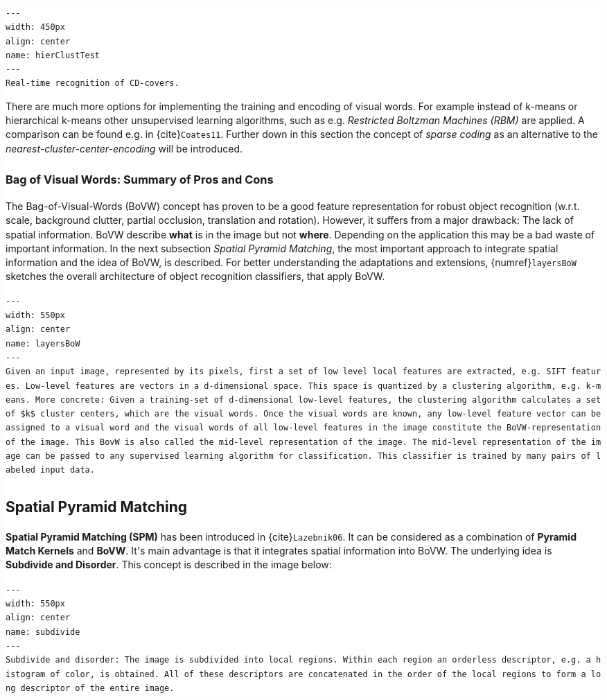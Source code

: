 ```{figure} https://maucher.home.hdm-stuttgart.de/Pics/vocabTreeTest.PNG
---
width: 450px
align: center
name: hierClustTest
---
Real-time recognition of CD-covers.
```

There are much more options for implementing the training and encoding of visual words. For example instead of k-means or hierarchical k-means other unsupervised learning algorithms, such as e.g. *Restricted Boltzman Machines (RBM)* are applied. A comparison can be found e.g. in {cite}`Coates11`. Further down in this section the concept of *sparse coding* as an alternative to the *nearest-cluster-center-encoding* will be introduced.

### Bag of Visual Words: Summary of Pros and Cons

The Bag-of-Visual-Words (BoVW) concept has proven to be a good feature representation for robust object recognition (w.r.t. scale, background clutter, partial occlusion, translation and rotation). However, it suffers from a major drawback: The lack of spatial information. BoVW describe **what** is in the image but not **where**. Depending on the application this may be a bad waste of important information. In the next subsection *Spatial Pyramid Matching*, the most important approach to integrate spatial information and the idea of BoVW, is described. For better understanding the adaptations and extensions, {numref}`layersBoW` sketches the overall architecture of object recognition classifiers, that apply BoVW.


```{figure} https://maucher.home.hdm-stuttgart.de/Pics/layerSchemaBoW.png
---
width: 550px
align: center
name: layersBoW
---
Given an input image, represented by its pixels, first a set of low level local features are extracted, e.g. SIFT features. Low-level features are vectors in a d-dimensional space. This space is quantized by a clustering algorithm, e.g. k-means. More concrete: Given a training-set of d-dimensional low-level features, the clustering algorithm calculates a set of $k$ cluster centers, which are the visual words. Once the visual words are known, any low-level feature vector can be assigned to a visual word and the visual words of all low-level features in the image constitute the BoVW-representation of the image. This BovW is also called the mid-level representation of the image. The mid-level representation of the image can be passed to any supervised learning algorithm for classification. This classifier is trained by many pairs of labeled input data.  
```



## Spatial Pyramid Matching
**Spatial Pyramid Matching (SPM)** has been introduced in {cite}`Lazebnik06`. It can be considered as a combination of **Pyramid Match Kernels** and **BoVW**. It's main advantage is that it integrates spatial information into BoVW. The underlying idea is **Subdivide and Disorder**. This concept is described in the image below:

```{figure} https://maucher.home.hdm-stuttgart.de/Pics/localHist.png
---
width: 550px
align: center
name: subdivide
---
Subdivide and disorder: The image is subdivided into local regions. Within each region an orderless descriptor, e.g. a histogram of color, is obtained. All of these descriptors are concatenated in the order of the local regions to form a long descriptor of the entire image. 
```
